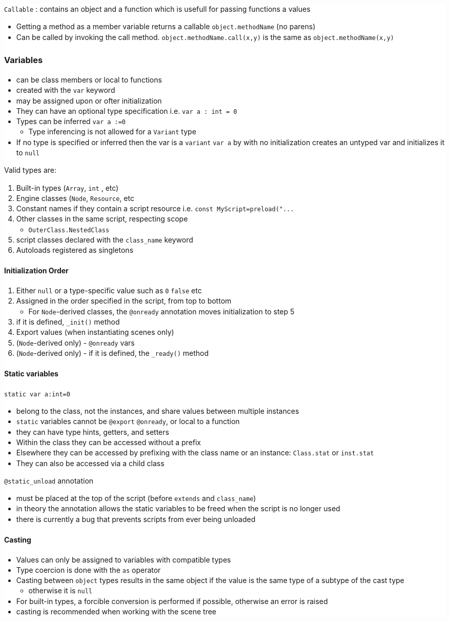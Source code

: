 `Callable`
: contains an object and a function which is usefull for passing functions a values
* Getting a method as a member variable returns a callable `object.methodName` (no parens) 
* Can be called by invoking the call method. `object.methodName.call(x,y)` is the same as `object.methodName(x,y)`

### Variables
* can be class members or local to functions
* created with the `var` keyword
* may be assigned upon or ofter initialization
* They can have an optional type specification i.e. `var a : int = 0`
* Types can be inferred `var a :=0`
	* Type inferencing is not allowed for a `Variant` type
* If no type is specified or inferred then the var is a `variant`
`var a` by with no initialization creates an untyped var and initializes it to `null`

Valid types are:
1. Built-in types (`Array`, `int` , etc)
2. Engine classes (`Node`, `Resource`, etc
3. Constant names if they contain a script resource i.e. `const MyScript=preload("...`
4. Other classes in the same script, respecting scope
	* `OuterClass.NestedClass`
5. script classes declared with the `class_name` keyword
6. Autoloads registered as singletons

#### Initialization Order
1. Either `null` or  a type-specific value such as `0` `false` etc
2. Assigned in the order specified in the script, from top to bottom
	* For `Node`-derived classes, the `@onready` annotation moves initialization to step 5
3. if it is defined, `_init()` method
4. Export values (when instantiating scenes only)
5. (`Node`-derived only) - `@onready` vars
6. (`Node`-derived only) - if it is defined, the `_ready()` method

#### Static variables
`static var a:int=0`
* belong to the class, not the instances, and share values between multiple instances
* `static` variables cannot be `@export` `@onready`, or local to a function
* they can have type hints, getters, and setters
* Within the class they can be accessed without a prefix
* Elsewhere they can be accessed by prefixing with the class name or an instance: `Class.stat` or `inst.stat`
* They can also be accessed via a child class

`@static_unload` annotation
* must be placed at the top of the script (before `extends` and `class_name`)
* in theory the annotation allows the static variables to be freed when the script is no longer used
* there is currently a bug that prevents scripts from ever being unloaded
#### Casting
* Values can only be assigned to variables with compatible types
* Type coercion is done with the `as` operator
* Casting between `object` types results in the same object if the value is the same type of a subtype of the cast type
	* otherwise it is `null`
* For built-in types, a forcible conversion is performed if possible, otherwise an error is raised
* casting is recommended when working with the scene tree
